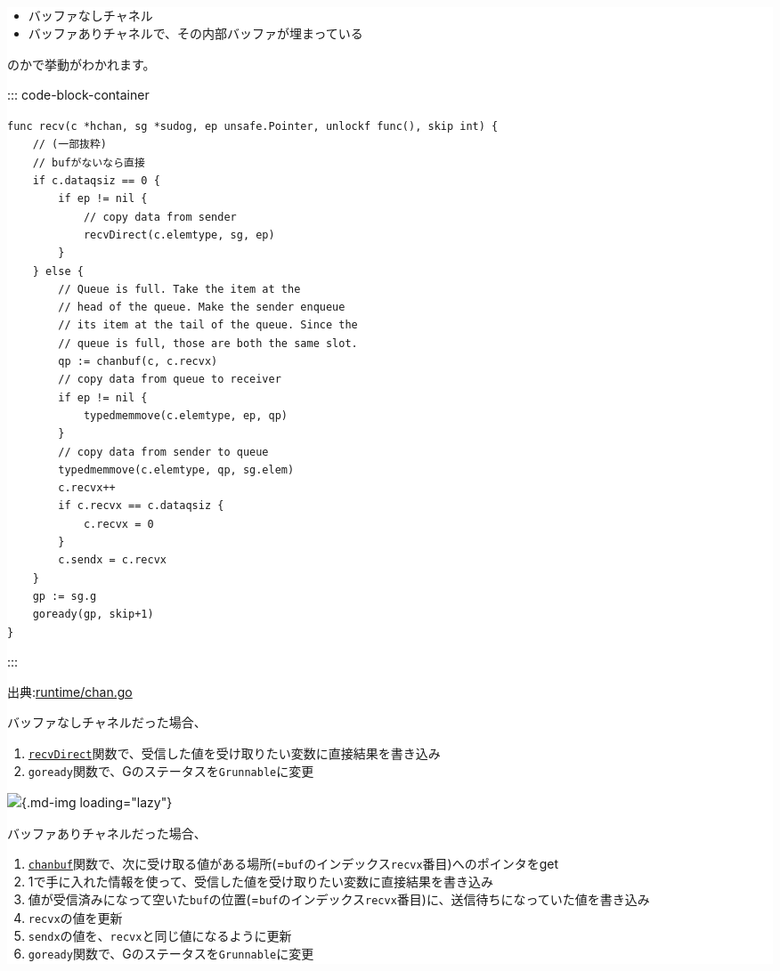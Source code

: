 -   バッファなしチャネル
-   バッファありチャネルで、その内部バッファが埋まっている

のかで挙動がわかれます。

::: code-block-container
``` language-go
func recv(c *hchan, sg *sudog, ep unsafe.Pointer, unlockf func(), skip int) {
    // (一部抜粋)
    // bufがないなら直接
    if c.dataqsiz == 0 {
        if ep != nil {
            // copy data from sender
            recvDirect(c.elemtype, sg, ep)
        }
    } else {
        // Queue is full. Take the item at the
        // head of the queue. Make the sender enqueue
        // its item at the tail of the queue. Since the
        // queue is full, those are both the same slot.
        qp := chanbuf(c, c.recvx)
        // copy data from queue to receiver
        if ep != nil {
            typedmemmove(c.elemtype, ep, qp)
        }
        // copy data from sender to queue
        typedmemmove(c.elemtype, qp, sg.elem)
        c.recvx++
        if c.recvx == c.dataqsiz {
            c.recvx = 0
        }
        c.sendx = c.recvx
    }
    gp := sg.g
    goready(gp, skip+1)
}
```
:::

出典:[runtime/chan.go](https://github.com/golang/go/blob/7307e86afda3c5c7f6158d2469c39606fd1dba65/src/runtime/chan.go#L612-L654)

バッファなしチャネルだった場合、

1.  [`recvDirect`](https://github.com/golang/go/blob/7307e86afda3c5c7f6158d2469c39606fd1dba65/src/runtime/chan.go#L350)関数で、受信した値を受け取りたい変数に直接結果を書き込み
2.  `goready`関数で、Gのステータスを`Grunnable`に変更

![](https://storage.googleapis.com/zenn-user-upload/cf221c1532acf2026a198150.png){.md-img
loading="lazy"}

バッファありチャネルだった場合、

1.  [`chanbuf`](https://github.com/golang/go/blob/7307e86afda3c5c7f6158d2469c39606fd1dba65/src/runtime/chan.go#L121)関数で、次に受け取る値がある場所(=`buf`のインデックス`recvx`番目)へのポインタをget
2.  1で手に入れた情報を使って、受信した値を受け取りたい変数に直接結果を書き込み
3.  値が受信済みになって空いた`buf`の位置(=`buf`のインデックス`recvx`番目)に、送信待ちになっていた値を書き込み
4.  `recvx`の値を更新
5.  `sendx`の値を、`recvx`と同じ値になるように更新
6.  `goready`関数で、Gのステータスを`Grunnable`に変更
